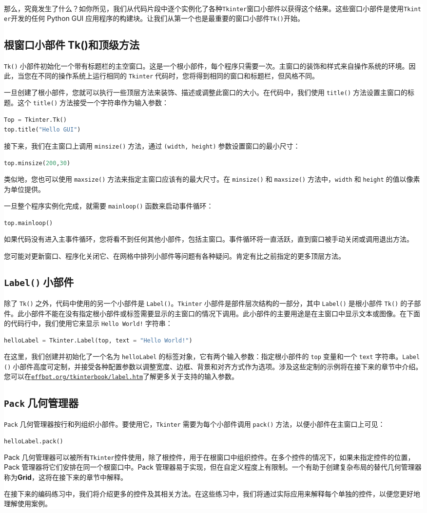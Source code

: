 那么，究竟发生了什么？如你所见，我们从代码片段中逐个实例化了各种`Tkinter`窗口小部件以获得这个结果。这些窗口小部件是使用`Tkinter`开发的任何 Python GUI 应用程序的构建块。让我们从第一个也是最重要的窗口小部件`Tk()`开始。

## 根窗口小部件 Tk()和顶级方法

`Tk()` 小部件初始化一个带有标题栏的主空窗口。这是一个根小部件，每个程序只需要一次。主窗口的装饰和样式来自操作系统的环境。因此，当您在不同的操作系统上运行相同的 `Tkinter` 代码时，您将得到相同的窗口和标题栏，但风格不同。

一旦创建了根小部件，您就可以执行一些顶层方法来装饰、描述或调整此窗口的大小。在代码中，我们使用 `title()` 方法设置主窗口的标题。这个 `title()` 方法接受一个字符串作为输入参数：

```py
Top = Tkinter.Tk()
top.title("Hello GUI")
```

接下来，我们在主窗口上调用 `minsize()` 方法，通过 `(width, height)` 参数设置窗口的最小尺寸：

```py
top.minsize(200,30)
```

类似地，您也可以使用 `maxsize()` 方法来指定主窗口应该有的最大尺寸。在 `minsize()` 和 `maxsize()` 方法中，`width` 和 `height` 的值以像素为单位提供。

一旦整个程序实例化完成，就需要 `mainloop()` 函数来启动事件循环：

```py
top.mainloop()
```

如果代码没有进入主事件循环，您将看不到任何其他小部件，包括主窗口。事件循环将一直活跃，直到窗口被手动关闭或调用退出方法。

您可能对更新窗口、程序化关闭它、在网格中排列小部件等问题有各种疑问。肯定有比之前指定的更多顶层方法。

## `Label()` 小部件

除了 `Tk()` 之外，代码中使用的另一个小部件是 `Label()`。`Tkinter` 小部件是部件层次结构的一部分，其中 `Label()` 是根小部件 `Tk()` 的子部件。此小部件不能在没有指定根小部件或标签需要显示的主窗口的情况下调用。此小部件的主要用途是在主窗口中显示文本或图像。在下面的代码行中，我们使用它来显示 `Hello World!` 字符串：

```py
helloLabel = Tkinter.Label(top, text = "Hello World!")
```

在这里，我们创建并初始化了一个名为 `helloLabel` 的标签对象，它有两个输入参数：指定根小部件的 `top` 变量和一个 `text` 字符串。`Label()` 小部件高度可定制，并接受各种配置参数以调整宽度、边框、背景和对齐方式作为选项。涉及这些定制的示例将在接下来的章节中介绍。您可以在[`effbot.org/tkinterbook/label.htm`](http://effbot.org/tkinterbook/label.htm)了解更多关于支持的输入参数。

## `Pack` 几何管理器

`Pack` 几何管理器按行和列组织小部件。要使用它，`Tkinter` 需要为每个小部件调用 `pack()` 方法，以便小部件在主窗口上可见：

```py
helloLabel.pack()
```

Pack 几何管理器可以被所有`Tkinter`控件使用，除了根控件，用于在根窗口中组织控件。在多个控件的情况下，如果未指定控件的位置，Pack 管理器将它们安排在同一个根窗口中。Pack 管理器易于实现，但在自定义程度上有限制。一个有助于创建复杂布局的替代几何管理器称为**Grid**，这将在接下来的章节中解释。

在接下来的编码练习中，我们将介绍更多的控件及其相关方法。在这些练习中，我们将通过实际应用来解释每个单独的控件，以便您更好地理解使用案例。
